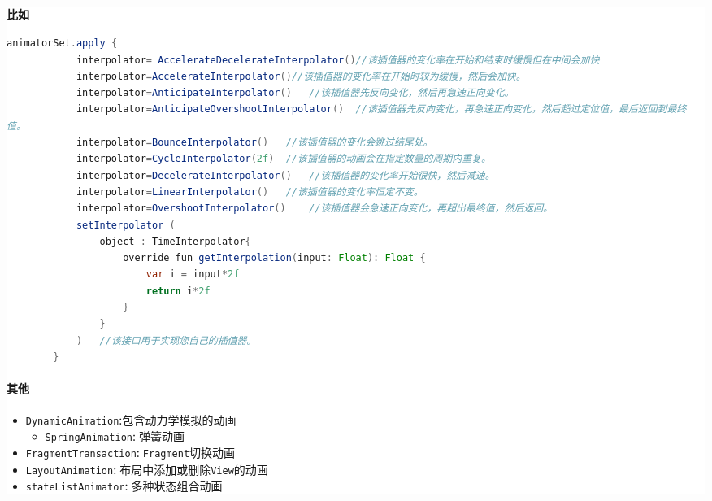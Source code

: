 **比如**
```java
animatorSet.apply {
            interpolator= AccelerateDecelerateInterpolator()//该插值器的变化率在开始和结束时缓慢但在中间会加快
            interpolator=AccelerateInterpolator()//该插值器的变化率在开始时较为缓慢，然后会加快。
            interpolator=AnticipateInterpolator()	//该插值器先反向变化，然后再急速正向变化。
            interpolator=AnticipateOvershootInterpolator()	//该插值器先反向变化，再急速正向变化，然后超过定位值，最后返回到最终值。
            interpolator=BounceInterpolator()	//该插值器的变化会跳过结尾处。
            interpolator=CycleInterpolator(2f)	//该插值器的动画会在指定数量的周期内重复。
            interpolator=DecelerateInterpolator()	//该插值器的变化率开始很快，然后减速。
            interpolator=LinearInterpolator()	//该插值器的变化率恒定不变。
            interpolator=OvershootInterpolator()	//该插值器会急速正向变化，再超出最终值，然后返回。
            setInterpolator (
                object : TimeInterpolator{
                    override fun getInterpolation(input: Float): Float {
                        var i = input*2f
                        return i*2f
                    }
                }
            )	//该接口用于实现您自己的插值器。
        }

```

#### 其他

- `DynamicAnimation`:包含动力学模拟的动画
    - `SpringAnimation`: 弹簧动画
- `FragmentTransaction`: `Fragment`切换动画
- `LayoutAnimation`: 布局中添加或删除`View`的动画
- `stateListAnimator`: 多种状态组合动画





